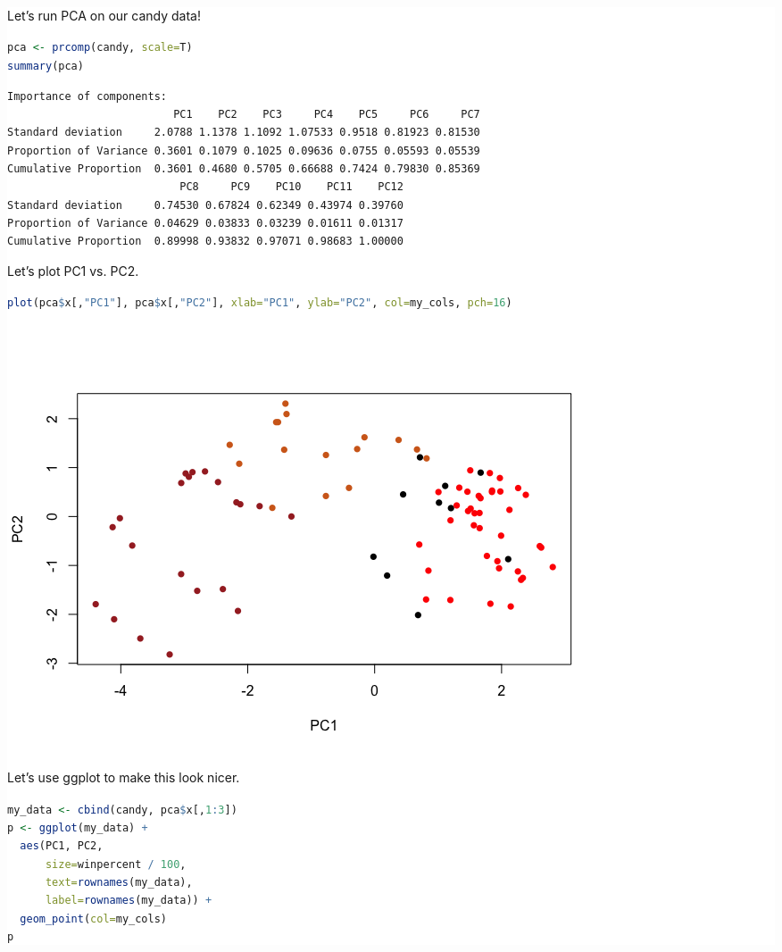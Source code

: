 Let’s run PCA on our candy data!

``` r
pca <- prcomp(candy, scale=T)
summary(pca)
```

    Importance of components:
                              PC1    PC2    PC3     PC4    PC5     PC6     PC7
    Standard deviation     2.0788 1.1378 1.1092 1.07533 0.9518 0.81923 0.81530
    Proportion of Variance 0.3601 0.1079 0.1025 0.09636 0.0755 0.05593 0.05539
    Cumulative Proportion  0.3601 0.4680 0.5705 0.66688 0.7424 0.79830 0.85369
                               PC8     PC9    PC10    PC11    PC12
    Standard deviation     0.74530 0.67824 0.62349 0.43974 0.39760
    Proportion of Variance 0.04629 0.03833 0.03239 0.01611 0.01317
    Cumulative Proportion  0.89998 0.93832 0.97071 0.98683 1.00000

Let’s plot PC1 vs. PC2.

``` r
plot(pca$x[,"PC1"], pca$x[,"PC2"], xlab="PC1", ylab="PC2", col=my_cols, pch=16)
```

![](class10_files/figure-gfm/unnamed-chunk-26-1.png)

Let’s use ggplot to make this look nicer.

``` r
my_data <- cbind(candy, pca$x[,1:3])
p <- ggplot(my_data) +
  aes(PC1, PC2,
      size=winpercent / 100,
      text=rownames(my_data),
      label=rownames(my_data)) +
  geom_point(col=my_cols)
p
```
